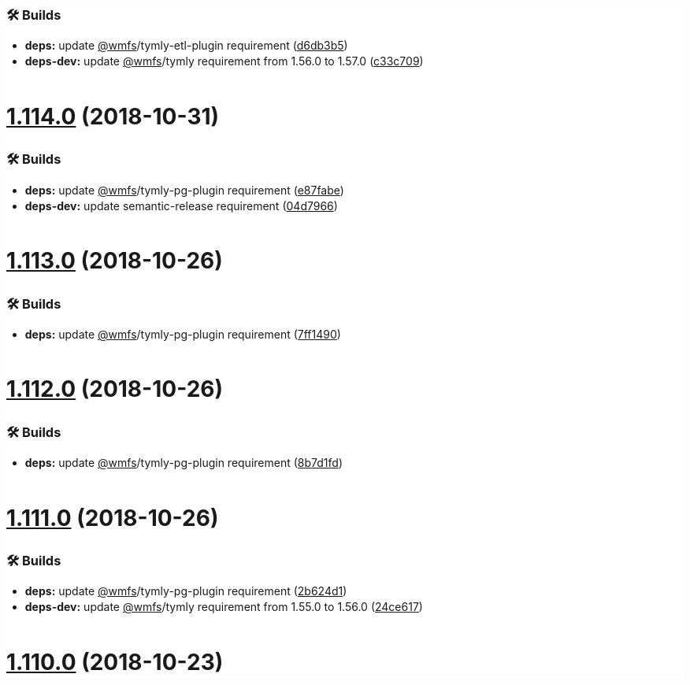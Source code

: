 
### 🛠 Builds

* **deps:** update [@wmfs](https://github.com/wmfs)/tymly-etl-plugin requirement ([d6db3b5](https://github.com/wmfs/addressbase-plus-blueprint.git/commit/d6db3b5))
* **deps-dev:** update [@wmfs](https://github.com/wmfs)/tymly requirement from 1.56.0 to 1.57.0 ([c33c709](https://github.com/wmfs/addressbase-plus-blueprint.git/commit/c33c709))

# [1.114.0](https://github.com/wmfs/addressbase-plus-blueprint.git/compare/v1.113.0...v1.114.0) (2018-10-31)


### 🛠 Builds

* **deps:** update [@wmfs](https://github.com/wmfs)/tymly-pg-plugin requirement ([e87fabe](https://github.com/wmfs/addressbase-plus-blueprint.git/commit/e87fabe))
* **deps-dev:** update semantic-release requirement ([04d7966](https://github.com/wmfs/addressbase-plus-blueprint.git/commit/04d7966))

# [1.113.0](https://github.com/wmfs/addressbase-plus-blueprint/compare/v1.112.0...v1.113.0) (2018-10-26)


### 🛠 Builds

* **deps:** update [@wmfs](https://github.com/wmfs)/tymly-pg-plugin requirement ([7ff1490](https://github.com/wmfs/addressbase-plus-blueprint/commit/7ff1490))

# [1.112.0](https://github.com/wmfs/addressbase-plus-blueprint/compare/v1.111.0...v1.112.0) (2018-10-26)


### 🛠 Builds

* **deps:** update [@wmfs](https://github.com/wmfs)/tymly-pg-plugin requirement ([8b7d1fd](https://github.com/wmfs/addressbase-plus-blueprint/commit/8b7d1fd))

# [1.111.0](https://github.com/wmfs/addressbase-plus-blueprint/compare/v1.110.0...v1.111.0) (2018-10-26)


### 🛠 Builds

* **deps:** update [@wmfs](https://github.com/wmfs)/tymly-pg-plugin requirement ([2b624d1](https://github.com/wmfs/addressbase-plus-blueprint/commit/2b624d1))
* **deps-dev:** update [@wmfs](https://github.com/wmfs)/tymly requirement from 1.55.0 to 1.56.0 ([24ce617](https://github.com/wmfs/addressbase-plus-blueprint/commit/24ce617))

# [1.110.0](https://github.com/wmfs/addressbase-plus-blueprint/compare/v1.109.0...v1.110.0) (2018-10-23)
